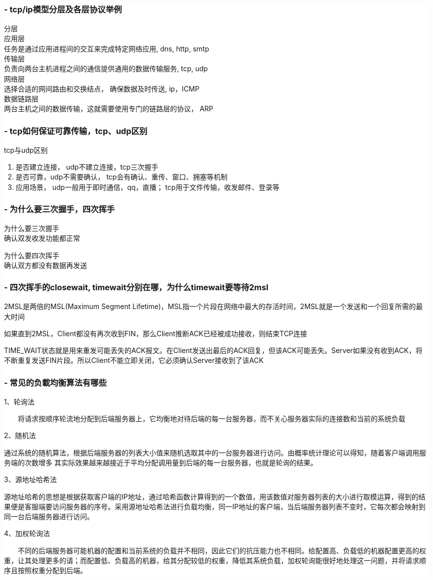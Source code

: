 ### - tcp/ip模型分层及各层协议举例

分层   
应用层   
   任务是通过应用进程间的交互来完成特定网络应用, dns, http, smtp  
传输层  
   负责向两台主机进程之间的通信提供通用的数据传输服务, tcp, udp  
网络层  
   选择合适的网间路由和交换结点， 确保数据及时传送, ip，ICMP  
数据链路层  
   两台主机之间的数据传输，这就需要使用专门的链路层的协议， ARP   

### - tcp如何保证可靠传输，tcp、udp区别

tcp与udp区别
1. 是否建立连接， udp不建立连接，tcp三次握手   
2. 是否可靠，udp不需要确认， tcp会有确认、重传、窗口、拥塞等机制   
3. 应用场景， udp一般用于即时通信，qq，直播； tcp用于文件传输，收发邮件、登录等  

### - 为什么要三次握手，四次挥手

为什么要三次握手  
	确认双发收发功能都正常   

为什么要四次挥手   
	确认双方都没有数据再发送

### - 四次挥手的closewait, timewait分别在哪，为什么timewait要等待2msl

2MSL是两倍的MSL(Maximum Segment Lifetime)，MSL指一个片段在网络中最大的存活时间，2MSL就是一个发送和一个回复所需的最大时间

如果直到2MSL，Client都没有再次收到FIN，那么Client推断ACK已经被成功接收，则结束TCP连接

TIME_WAIT状态就是用来重发可能丢失的ACK报文。在Client发送出最后的ACK回复，但该ACK可能丢失。Server如果没有收到ACK，将不断重复发送FIN片段。所以Client不能立即关闭，它必须确认Server接收到了该ACK

### - 常见的负載均衡算法有哪些

1、轮询法

　　将请求按顺序轮流地分配到后端服务器上，它均衡地对待后端的每一台服务器，而不关心服务器实际的连接数和当前的系统负载

2、随机法

   通过系统的随机算法，根据后端服务器的列表大小值来随机选取其中的一台服务器进行访问。由概率统计理论可以得知，随着客户端调用服务端的次数增多
   其实际效果越来越接近于平均分配调用量到后端的每一台服务器，也就是轮询的结果。

3、源地址哈希法

   源地址哈希的思想是根据获取客户端的IP地址，通过哈希函数计算得到的一个数值，用该数值对服务器列表的大小进行取模运算，得到的结果便是客服端要访问服务器的序号。采用源地址哈希法进行负载均衡，同一IP地址的客户端，当后端服务器列表不变时，它每次都会映射到同一台后端服务器进行访问。

4、加权轮询法

　　不同的后端服务器可能机器的配置和当前系统的负载并不相同，因此它们的抗压能力也不相同。给配置高、负载低的机器配置更高的权重，让其处理更多的请；而配置低、负载高的机器，给其分配较低的权重，降低其系统负载，加权轮询能很好地处理这一问题，并将请求顺序且按照权重分配到后端。
